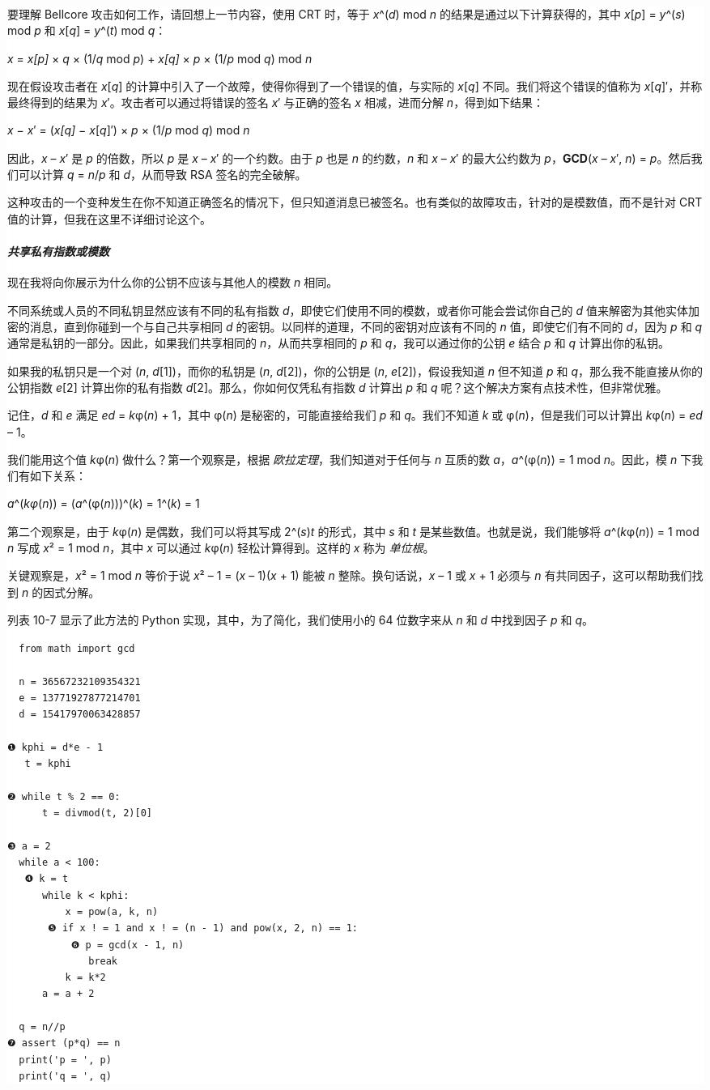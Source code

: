 要理解 Bellcore 攻击如何工作，请回想上一节内容，使用 CRT 时，等于 *x*^(*d*) mod *n* 的结果是通过以下计算获得的，其中 *x*[*p*] = *y*^(*s*) mod *p* 和 *x*[*q*] = *y*^(*t*) mod *q*：

*x* = *x[p]* × *q* × (1/*q* mod *p*) + *x[q]* × *p* × (1/*p* mod *q*) mod *n*

现在假设攻击者在 *x*[*q*] 的计算中引入了一个故障，使得你得到了一个错误的值，与实际的 *x*[*q*] 不同。我们将这个错误的值称为 *x*[*q*]′，并称最终得到的结果为 *x*′。攻击者可以通过将错误的签名 *x*′ 与正确的签名 *x* 相减，进而分解 *n*，得到如下结果：

*x* − *x*′ = (*x[q]* − *x*[*q*]′) × *p* × (1/*p* mod *q*) mod *n*

因此，*x* – *x*′ 是 *p* 的倍数，所以 *p* 是 *x* – *x*′ 的一个约数。由于 *p* 也是 *n* 的约数，*n* 和 *x* – *x*′ 的最大公约数为 *p*，**GCD**(*x* – *x*′, *n*) = *p*。然后我们可以计算 *q* = *n*/*p* 和 *d*，从而导致 RSA 签名的完全破解。

这种攻击的一个变种发生在你不知道正确签名的情况下，但只知道消息已被签名。也有类似的故障攻击，针对的是模数值，而不是针对 CRT 值的计算，但我在这里不详细讨论这个。

#### *共享私有指数或模数*

现在我将向你展示为什么你的公钥不应该与其他人的模数 *n* 相同。

不同系统或人员的不同私钥显然应该有不同的私有指数 *d*，即使它们使用不同的模数，或者你可能会尝试你自己的 *d* 值来解密为其他实体加密的消息，直到你碰到一个与自己共享相同 *d* 的密钥。以同样的道理，不同的密钥对应该有不同的 *n* 值，即使它们有不同的 *d*，因为 *p* 和 *q* 通常是私钥的一部分。因此，如果我们共享相同的 *n*，从而共享相同的 *p* 和 *q*，我可以通过你的公钥 *e* 结合 *p* 和 *q* 计算出你的私钥。

如果我的私钥只是一个对 (*n*, *d*[1])，而你的私钥是 (*n*, *d*[2])，你的公钥是 (*n*, *e*[2])，假设我知道 *n* 但不知道 *p* 和 *q*，那么我不能直接从你的公钥指数 *e*[2] 计算出你的私有指数 *d*[2]。那么，你如何仅凭私有指数 *d* 计算出 *p* 和 *q* 呢？这个解决方案有点技术性，但非常优雅。

记住，*d* 和 *e* 满足 *ed* = *k*φ(*n*) + 1，其中 φ(*n*) 是秘密的，可能直接给我们 *p* 和 *q*。我们不知道 *k* 或 φ(*n*)，但是我们可以计算出 *k*φ(*n*) = *ed* – 1。

我们能用这个值 *k*φ(*n*) 做什么？第一个观察是，根据 *欧拉定理*，我们知道对于任何与 *n* 互质的数 *a*，*a*^(φ(*n*)) = 1 mod *n*。因此，模 *n* 下我们有如下关系：

*a*^(*kφ*(*n*)) = (*a*^(φ(*n*)))^(*k*) = 1^(*k*) = 1

第二个观察是，由于 *k*φ(*n*) 是偶数，我们可以将其写成 2^(*s*)*t* 的形式，其中 *s* 和 *t* 是某些数值。也就是说，我们能够将 *a*^(*k*φ(*n*)) = 1 mod *n* 写成 *x*² = 1 mod *n*，其中 *x* 可以通过 *k*φ(*n*) 轻松计算得到。这样的 *x* 称为 *单位根*。

关键观察是，*x*² = 1 mod *n* 等价于说 *x*² – 1 = (*x* – 1)(*x* + 1) 能被 *n* 整除。换句话说，*x* – 1 或 *x* + 1 必须与 *n* 有共同因子，这可以帮助我们找到 *n* 的因式分解。

列表 10-7 显示了此方法的 Python 实现，其中，为了简化，我们使用小的 64 位数字来从 *n* 和 *d* 中找到因子 *p* 和 *q*。

```
  from math import gcd

  n = 36567232109354321
  e = 13771927877214701
  d = 15417970063428857

❶ kphi = d*e - 1
   t = kphi

❷ while t % 2 == 0:
      t = divmod(t, 2)[0]

❸ a = 2
  while a < 100:
   ❹ k = t
      while k < kphi:
          x = pow(a, k, n)
       ❺ if x ! = 1 and x ! = (n - 1) and pow(x, 2, n) == 1:
           ❻ p = gcd(x - 1, n)
              break
          k = k*2
      a = a + 2

  q = n//p
❼ assert (p*q) == n
  print('p = ', p)
  print('q = ', q)
```